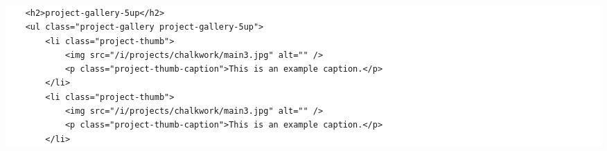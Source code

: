 
		<h2>project-gallery-5up</h2>
		<ul class="project-gallery project-gallery-5up">
			<li class="project-thumb">
				<img src="/i/projects/chalkwork/main3.jpg" alt="" />
				<p class="project-thumb-caption">This is an example caption.</p>
			</li>
			<li class="project-thumb">
				<img src="/i/projects/chalkwork/main3.jpg" alt="" />
				<p class="project-thumb-caption">This is an example caption.</p>
			</li>